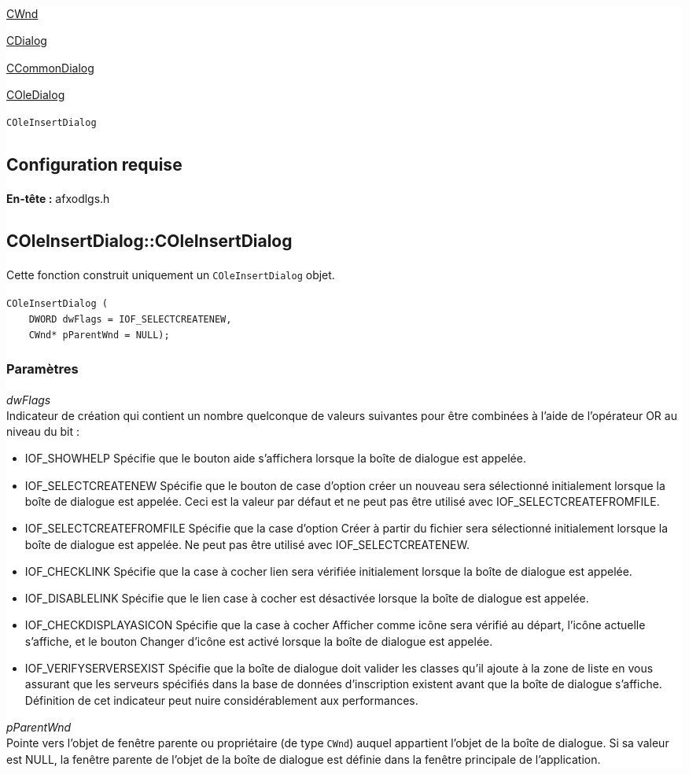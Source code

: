 [CWnd](../../mfc/reference/cwnd-class.md)

[CDialog](../../mfc/reference/cdialog-class.md)

[CCommonDialog](../../mfc/reference/ccommondialog-class.md)

[COleDialog](../../mfc/reference/coledialog-class.md)

`COleInsertDialog`

## <a name="requirements"></a>Configuration requise

**En-tête :** afxodlgs.h

##  <a name="coleinsertdialog"></a>  COleInsertDialog::COleInsertDialog

Cette fonction construit uniquement un `COleInsertDialog` objet.

```
COleInsertDialog (
    DWORD dwFlags = IOF_SELECTCREATENEW,
    CWnd* pParentWnd = NULL);
```

### <a name="parameters"></a>Paramètres

*dwFlags*<br/>
Indicateur de création qui contient un nombre quelconque de valeurs suivantes pour être combinées à l’aide de l’opérateur OR au niveau du bit :

- IOF_SHOWHELP Spécifie que le bouton aide s’affichera lorsque la boîte de dialogue est appelée.

- IOF_SELECTCREATENEW Spécifie que le bouton de case d’option créer un nouveau sera sélectionné initialement lorsque la boîte de dialogue est appelée. Ceci est la valeur par défaut et ne peut pas être utilisé avec IOF_SELECTCREATEFROMFILE.

- IOF_SELECTCREATEFROMFILE Spécifie que la case d’option Créer à partir du fichier sera sélectionné initialement lorsque la boîte de dialogue est appelée. Ne peut pas être utilisé avec IOF_SELECTCREATENEW.

- IOF_CHECKLINK Spécifie que la case à cocher lien sera vérifiée initialement lorsque la boîte de dialogue est appelée.

- IOF_DISABLELINK Spécifie que le lien case à cocher est désactivée lorsque la boîte de dialogue est appelée.

- IOF_CHECKDISPLAYASICON Spécifie que la case à cocher Afficher comme icône sera vérifié au départ, l’icône actuelle s’affiche, et le bouton Changer d’icône est activé lorsque la boîte de dialogue est appelée.

- IOF_VERIFYSERVERSEXIST Spécifie que la boîte de dialogue doit valider les classes qu’il ajoute à la zone de liste en vous assurant que les serveurs spécifiés dans la base de données d’inscription existent avant que la boîte de dialogue s’affiche. Définition de cet indicateur peut nuire considérablement aux performances.

*pParentWnd*<br/>
Pointe vers l’objet de fenêtre parente ou propriétaire (de type `CWnd`) auquel appartient l’objet de la boîte de dialogue. Si sa valeur est NULL, la fenêtre parente de l’objet de la boîte de dialogue est définie dans la fenêtre principale de l’application.
